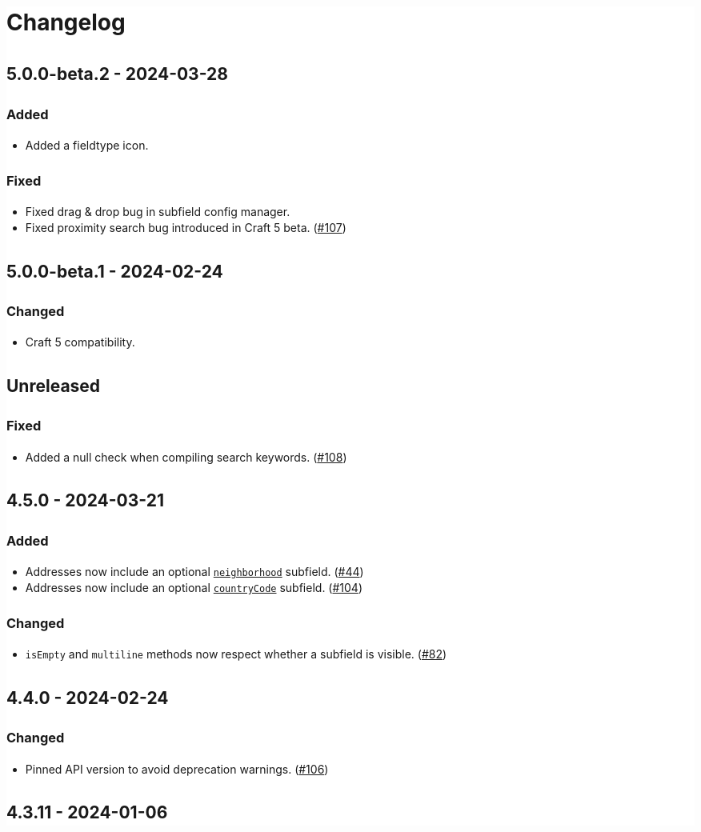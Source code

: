 # Changelog

## 5.0.0-beta.2 - 2024-03-28

### Added
- Added a fieldtype icon.

### Fixed
- Fixed drag & drop bug in subfield config manager.
- Fixed proximity search bug introduced in Craft 5 beta. ([#107](https://github.com/doublesecretagency/craft-googlemaps/issues/107))

## 5.0.0-beta.1 - 2024-02-24

### Changed
- Craft 5 compatibility.

## Unreleased

### Fixed
- Added a null check when compiling search keywords. ([#108](https://github.com/doublesecretagency/craft-googlemaps/issues/108))

## 4.5.0 - 2024-03-21

### Added
- Addresses now include an optional [`neighborhood`](https://plugins.doublesecretagency.com/google-maps/models/address-model/#neighborhood) subfield. ([#44](https://github.com/doublesecretagency/craft-googlemaps/issues/44))
- Addresses now include an optional [`countryCode`](https://plugins.doublesecretagency.com/google-maps/models/address-model/#countrycode) subfield. ([#104](https://github.com/doublesecretagency/craft-googlemaps/issues/104))

### Changed
- `isEmpty` and `multiline` methods now respect whether a subfield is visible. ([#82](https://github.com/doublesecretagency/craft-googlemaps/issues/82))

## 4.4.0 - 2024-02-24

### Changed
- Pinned API version to avoid deprecation warnings. ([#106](https://github.com/doublesecretagency/craft-googlemaps/issues/106))

## 4.3.11 - 2024-01-06
